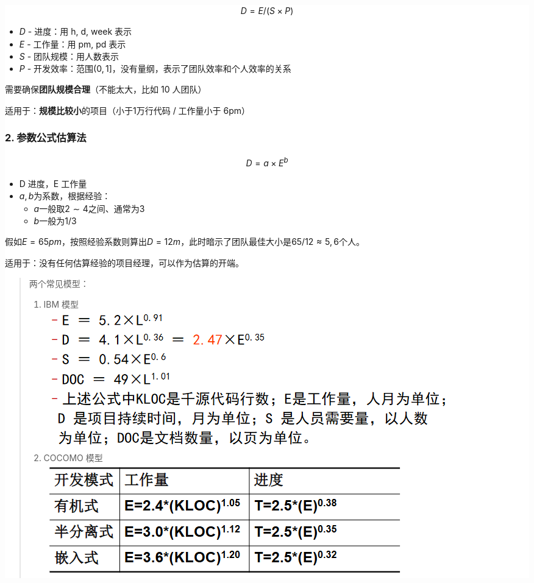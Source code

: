 $$
D=E/(S\times P)
$$

* $D$ - 进度：用 h, d, week 表示
* $E$ - 工作量：用 pm, pd 表示
* $S$ - 团队规模：用人数表示
* $P$ - 开发效率：范围$(0,1]$，没有量纲，表示了团队效率和个人效率的关系

需要确保**团队规模合理**（不能太大，比如 10 人团队）

适用于：**规模比较小**的项目（小于1万行代码 / 工作量小于 6pm）

### 2. 参数公式估算法

$$
D=a\times E^b
$$

* D 进度，E 工作量
* $a,b$为系数，根据经验：
  * $a$一般取$2\sim4$之间、通常为$3$
  * $b$一般为$1/3$

假如$E=65pm$，按照经验系数则算出$D=12m$，此时暗示了团队最佳大小是$65/12\approx5,6$个人。

适用于：没有任何估算经验的项目经理，可以作为估算的开端。

> 两个常见模型：
>
> 1. IBM 模型  
>    ![IBM](images/image-7-5.png)
> 2. COCOMO 模型  
>    ![COCOMO](images/image-7-6.png)
